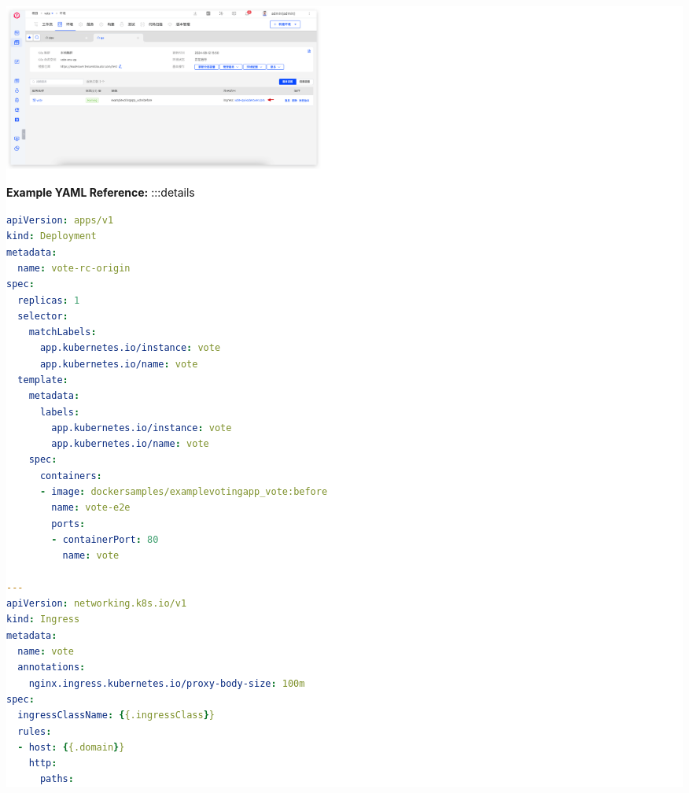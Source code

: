 <img src="../../../../_images/multi_env_yaml_domain_3.png" width="400">

**Example YAML Reference:**
:::details
```yaml
apiVersion: apps/v1
kind: Deployment
metadata:
  name: vote-rc-origin
spec:
  replicas: 1
  selector:
    matchLabels:
      app.kubernetes.io/instance: vote
      app.kubernetes.io/name: vote
  template:
    metadata:
      labels:
        app.kubernetes.io/instance: vote
        app.kubernetes.io/name: vote
    spec:
      containers:
      - image: dockersamples/examplevotingapp_vote:before
        name: vote-e2e
        ports:
        - containerPort: 80
          name: vote

---
apiVersion: networking.k8s.io/v1
kind: Ingress
metadata:
  name: vote
  annotations:
    nginx.ingress.kubernetes.io/proxy-body-size: 100m
spec:
  ingressClassName: {{.ingressClass}}
  rules:
  - host: {{.domain}}
    http:
      paths:
```